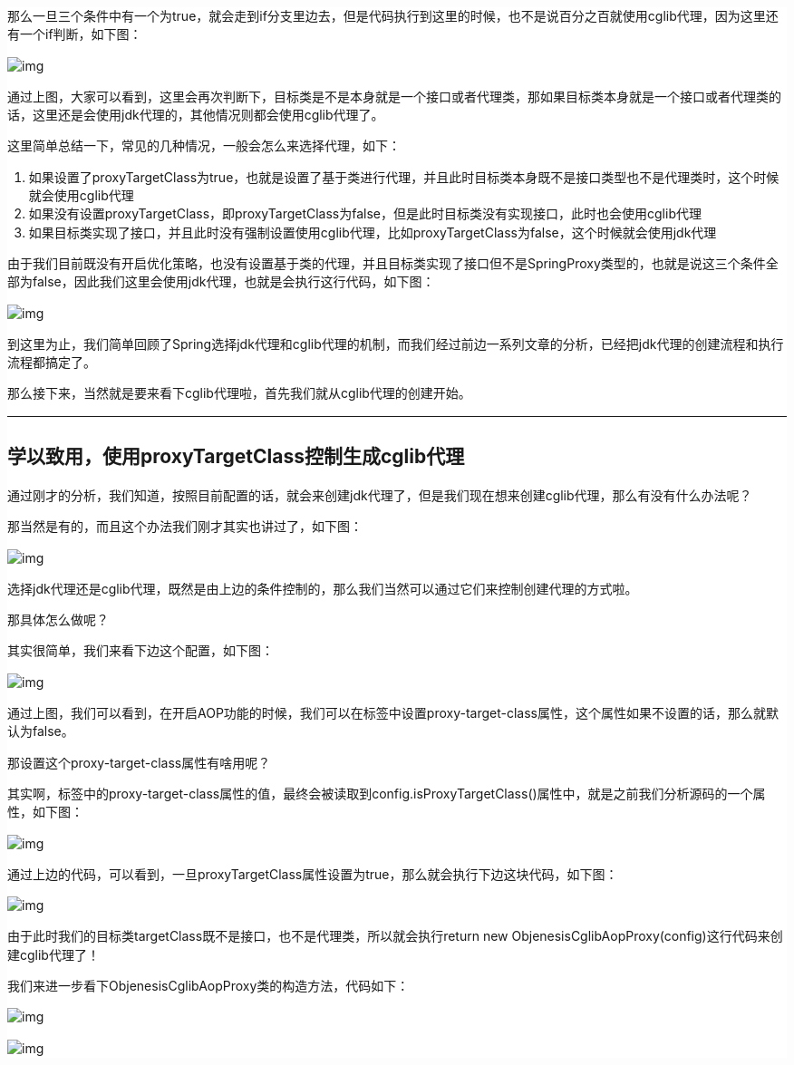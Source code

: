 那么一旦三个条件中有一个为true，就会走到if分支里边去，但是代码执行到这里的时候，也不是说百分之百就使用cglib代理，因为这里还有一个if判断，如下图：

![img](https://studyimages.oss-cn-beijing.aliyuncs.com/img/Spring/202303/202303091104758.png)

通过上图，大家可以看到，这里会再次判断下，目标类是不是本身就是一个接口或者代理类，那如果目标类本身就是一个接口或者代理类的话，这里还是会使用jdk代理的，其他情况则都会使用cglib代理了。

这里简单总结一下，常见的几种情况，一般会怎么来选择代理，如下：

1. 如果设置了proxyTargetClass为true，也就是设置了基于类进行代理，并且此时目标类本身既不是接口类型也不是代理类时，这个时候就会使用cglib代理
2. 如果没有设置proxyTargetClass，即proxyTargetClass为false，但是此时目标类没有实现接口，此时也会使用cglib代理
3. 如果目标类实现了接口，并且此时没有强制设置使用cglib代理，比如proxyTargetClass为false，这个时候就会使用jdk代理

由于我们目前既没有开启优化策略，也没有设置基于类的代理，并且目标类实现了接口但不是SpringProxy类型的，也就是说这三个条件全部为false，因此我们这里会使用jdk代理，也就是会执行这行代码，如下图：

![img](https://studyimages.oss-cn-beijing.aliyuncs.com/img/Spring/202303/202303091104059.png)

到这里为止，我们简单回顾了Spring选择jdk代理和cglib代理的机制，而我们经过前边一系列文章的分析，已经把jdk代理的创建流程和执行流程都搞定了。

那么接下来，当然就是要来看下cglib代理啦，首先我们就从cglib代理的创建开始。

---

## 学以致用，使用proxyTargetClass控制生成cglib代理

通过刚才的分析，我们知道，按照目前配置的话，就会来创建jdk代理了，但是我们现在想来创建cglib代理，那么有没有什么办法呢？

那当然是有的，而且这个办法我们刚才其实也讲过了，如下图：

![img](https://studyimages.oss-cn-beijing.aliyuncs.com/img/Spring/202303/202303091409741.png)

选择jdk代理还是cglib代理，既然是由上边的条件控制的，那么我们当然可以通过它们来控制创建代理的方式啦。

那具体怎么做呢？

其实很简单，我们来看下边这个配置，如下图：

![img](https://studyimages.oss-cn-beijing.aliyuncs.com/img/Spring/202303/202303091409250.png)

通过上图，我们可以看到，在开启AOP功能的时候，我们可以在标签中设置proxy-target-class属性，这个属性如果不设置的话，那么就默认为false。

那设置这个proxy-target-class属性有啥用呢？

其实啊，标签中的proxy-target-class属性的值，最终会被读取到config.isProxyTargetClass()属性中，就是之前我们分析源码的一个属性，如下图：

![img](https://studyimages.oss-cn-beijing.aliyuncs.com/img/Spring/202303/202303091410955.png)

通过上边的代码，可以看到，一旦proxyTargetClass属性设置为true，那么就会执行下边这块代码，如下图：

![img](https://studyimages.oss-cn-beijing.aliyuncs.com/img/Spring/202303/202303091410909.png)

由于此时我们的目标类targetClass既不是接口，也不是代理类，所以就会执行return new ObjenesisCglibAopProxy(config)这行代码来创建cglib代理了！

我们来进一步看下ObjenesisCglibAopProxy类的构造方法，代码如下：

![img](https://studyimages.oss-cn-beijing.aliyuncs.com/img/Spring/202303/202303091410005.png)

![img](https://studyimages.oss-cn-beijing.aliyuncs.com/img/Spring/202303/202303091410234.png)
